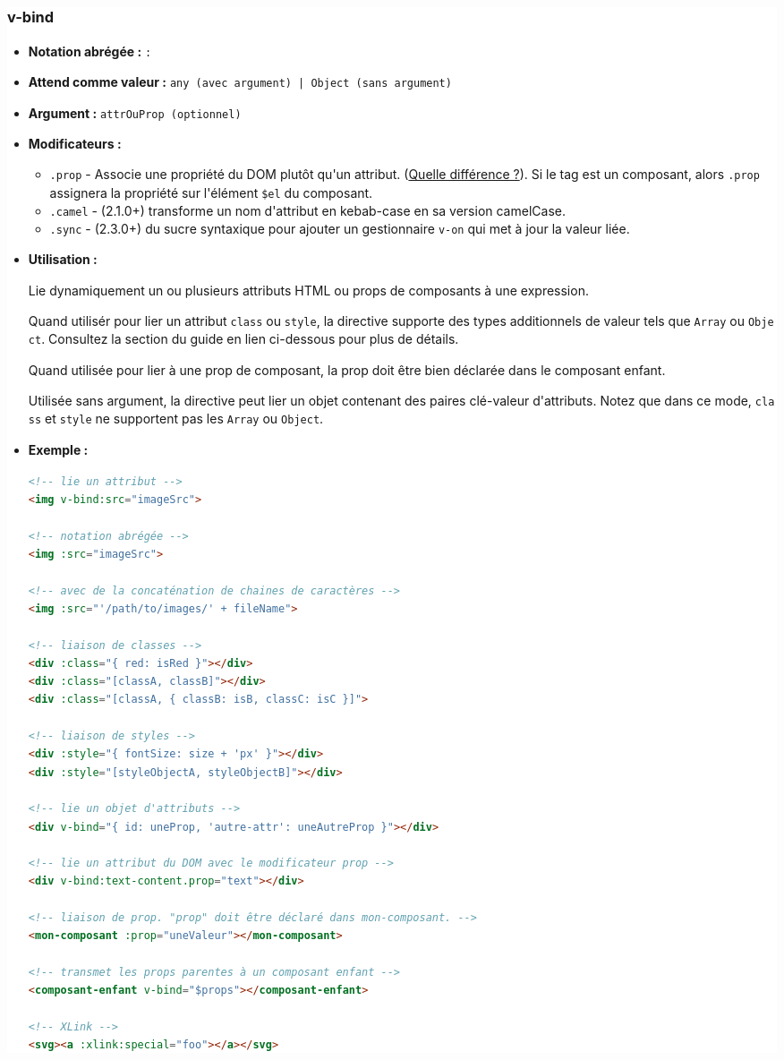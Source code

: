 ### v-bind

- **Notation abrégée :** `:`

- **Attend comme valeur :** `any (avec argument) | Object (sans argument)`

- **Argument :** `attrOuProp (optionnel)`

- **Modificateurs :**
  - `.prop` - Associe une propriété du DOM plutôt qu'un attribut. ([Quelle différence ?](https://stackoverflow.com/questions/6003819/properties-and-attributes-in-html#answer-6004028)). Si le tag est un composant, alors `.prop` assignera la propriété sur l'élément `$el` du composant.
  - `.camel` - (2.1.0+) transforme un nom d'attribut en kebab-case en sa version camelCase.
  - `.sync` - (2.3.0+) du sucre syntaxique pour ajouter un gestionnaire `v-on` qui met à jour la valeur liée.

- **Utilisation :**

  Lie dynamiquement un ou plusieurs attributs HTML ou props de composants à une expression.

  Quand utilisér pour lier un attribut `class` ou `style`, la directive supporte des types additionnels de valeur tels que `Array` ou `Object`. Consultez la section du guide en lien ci-dessous pour plus de détails.

  Quand utilisée pour lier à une prop de composant, la prop doit être bien déclarée dans le composant enfant.

  Utilisée sans argument, la directive peut lier un objet contenant des paires clé-valeur d'attributs. Notez que dans ce mode, `class` et `style` ne supportent pas les `Array` ou `Object`.

- **Exemple :**

  ```html
  <!-- lie un attribut -->
  <img v-bind:src="imageSrc">

  <!-- notation abrégée -->
  <img :src="imageSrc">

  <!-- avec de la concaténation de chaines de caractères -->
  <img :src="'/path/to/images/' + fileName">

  <!-- liaison de classes -->
  <div :class="{ red: isRed }"></div>
  <div :class="[classA, classB]"></div>
  <div :class="[classA, { classB: isB, classC: isC }]">

  <!-- liaison de styles -->
  <div :style="{ fontSize: size + 'px' }"></div>
  <div :style="[styleObjectA, styleObjectB]"></div>

  <!-- lie un objet d'attributs -->
  <div v-bind="{ id: uneProp, 'autre-attr': uneAutreProp }"></div>

  <!-- lie un attribut du DOM avec le modificateur prop -->
  <div v-bind:text-content.prop="text"></div>

  <!-- liaison de prop. "prop" doit être déclaré dans mon-composant. -->
  <mon-composant :prop="uneValeur"></mon-composant>

  <!-- transmet les props parentes à un composant enfant -->
  <composant-enfant v-bind="$props"></composant-enfant>

  <!-- XLink -->
  <svg><a :xlink:special="foo"></a></svg>
  ```
